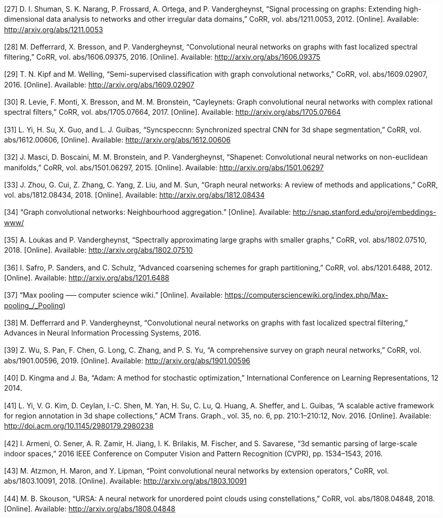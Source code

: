 [27] D. I. Shuman, S. K. Narang, P. Frossard, A. Ortega, and P. Vandergheynst, “Signal processing on graphs: Extending high-dimensional data analysis to networks and other irregular data domains,” CoRR, vol. abs/1211.0053, 2012. [Online]. Available: http://arxiv.org/abs/1211.0053

[28] M. Defferrard, X. Bresson, and P. Vandergheynst, “Convolutional neural networks on graphs with fast localized spectral filtering,” CoRR, vol. abs/1606.09375, 2016. [Online]. Available: http://arxiv.org/abs/1606.09375

[29] T. N. Kipf and M. Welling, “Semi-supervised classification with graph convolutional networks,” CoRR, vol. abs/1609.02907, 2016. [Online]. Available: http://arxiv.org/abs/1609.02907

[30] R. Levie, F. Monti, X. Bresson, and M. M. Bronstein, “Cayleynets: Graph convolutional neural networks with complex rational spectral filters,” CoRR, vol. abs/1705.07664, 2017. [Online]. Available: http://arxiv.org/abs/1705.07664

[31] L. Yi, H. Su, X. Guo, and L. J. Guibas, “Syncspeccnn: Synchronized spectral CNN for 3d shape segmentation,” CoRR, vol. abs/1612.00606, [Online]. Available: http://arxiv.org/abs/1612.00606

[32] J. Masci, D. Boscaini, M. M. Bronstein, and P. Vandergheynst, “Shapenet: Convolutional neural networks on non-euclidean manifolds,” CoRR, vol. abs/1501.06297, 2015. [Online]. Available: http://arxiv.org/abs/1501.06297

[33] J. Zhou, G. Cui, Z. Zhang, C. Yang, Z. Liu, and M. Sun, “Graph neural networks: A review of methods and applications,” CoRR, vol. abs/1812.08434, 2018. [Online]. Available: http://arxiv.org/abs/1812.08434

[34] “Graph convolutional networks: Neighbourhood aggregation.” [Online]. Available: http://snap.stanford.edu/proj/embeddings-www/

[35] A. Loukas and P. Vandergheynst, “Spectrally approximating large graphs with smaller graphs,” CoRR, vol. abs/1802.07510, 2018. [Online]. Available: http://arxiv.org/abs/1802.07510

[36] I. Safro, P. Sanders, and C. Schulz, “Advanced coarsening schemes for graph partitioning,” CoRR, vol. abs/1201.6488, 2012. [Online]. Available: http://arxiv.org/abs/1201.6488

[37] “Max pooling —– computer science wiki.” [Online]. Available: https://computersciencewiki.org/index.php/Max-pooling_/_Pooling)

[38] M. Defferrard and P. Vandergheynst, “Convolutional neural networks on graphs with fast localized spectral filtering,” Advances in Neural Information Processing Systems, 2016.

[39] Z. Wu, S. Pan, F. Chen, G. Long, C. Zhang, and P. S. Yu, “A comprehensive survey on graph neural networks,” CoRR, vol. abs/1901.00596, 2019. [Online]. Available: http://arxiv.org/abs/1901.00596

[40] D. Kingma and J. Ba, “Adam: A method for stochastic optimization,” International Conference on Learning Representations, 12 2014.

[41] L. Yi, V. G. Kim, D. Ceylan, I.-C. Shen, M. Yan, H. Su, C. Lu, Q. Huang, A. Sheffer, and L. Guibas, “A scalable active framework for region annotation in 3d shape collections,” ACM Trans. Graph., vol. 35, no. 6, pp. 210:1–210:12, Nov. 2016. [Online]. Available: http://doi.acm.org/10.1145/2980179.2980238

[42] I. Armeni, O. Sener, A. R. Zamir, H. Jiang, I. K. Brilakis, M. Fischer, and S. Savarese, “3d semantic parsing of large-scale indoor spaces,” 2016 IEEE Conference on Computer Vision and Pattern Recognition (CVPR), pp. 1534–1543, 2016.

[43] M. Atzmon, H. Maron, and Y. Lipman, “Point convolutional neural networks by extension operators,” CoRR, vol. abs/1803.10091, 2018. [Online]. Available: http://arxiv.org/abs/1803.10091

[44] M. B. Skouson, “URSA: A neural network for unordered point clouds using constellations,” CoRR, vol. abs/1808.04848, 2018. [Online]. Available: http://arxiv.org/abs/1808.04848


